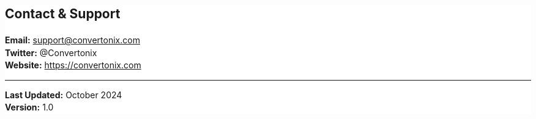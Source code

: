 ## Contact & Support

**Email:** support@convertonix.com  
**Twitter:** @Convertonix  
**Website:** https://convertonix.com

---

**Last Updated:** October 2024  
**Version:** 1.0

